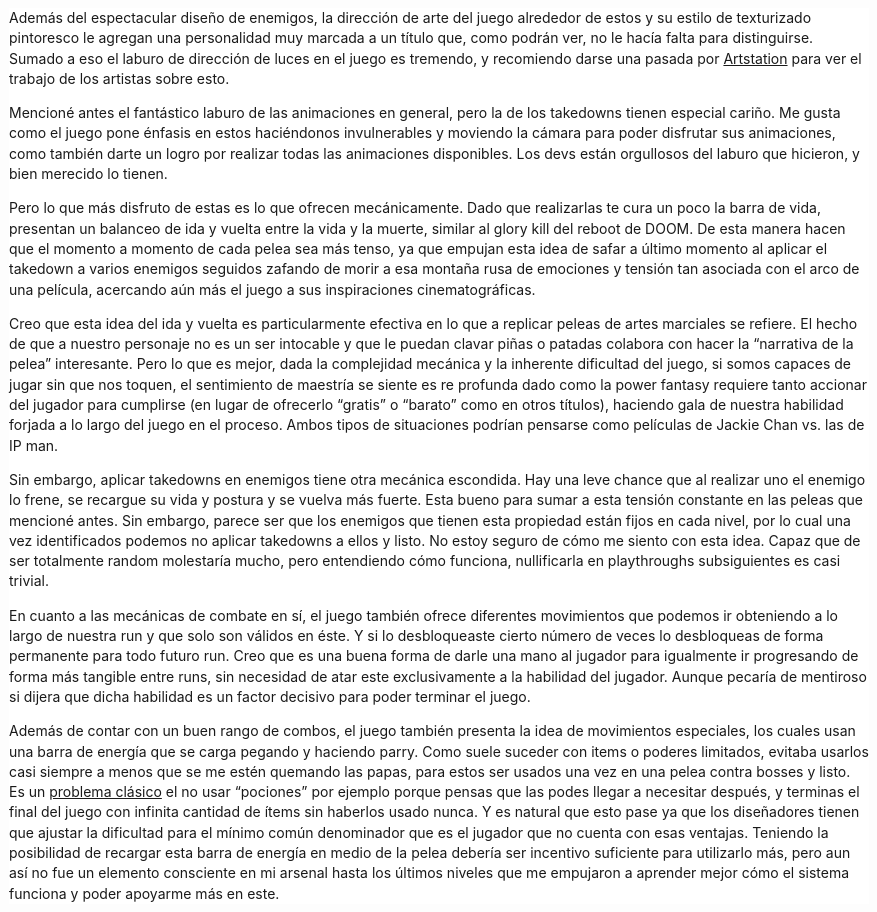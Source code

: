Además del espectacular diseño de enemigos, la dirección de arte del juego alrededor de estos y su estilo de texturizado pintoresco le agregan una personalidad muy marcada a un título que, como podrán ver, no le hacía falta para distinguirse. Sumado a eso el laburo de dirección de luces en el juego es tremendo, y recomiendo darse una pasada por [Artstation](https://www.artstation.com/artwork/LemeQK) para ver el trabajo de los artistas sobre esto.

Mencioné antes el fantástico laburo de las animaciones en general, pero la de los takedowns tienen especial cariño. Me gusta como el juego pone énfasis en estos haciéndonos invulnerables y moviendo la cámara para poder disfrutar sus animaciones, como también darte un logro por realizar todas las animaciones disponibles. Los devs están orgullosos del laburo que hicieron, y bien merecido lo tienen.

Pero lo que más disfruto de estas es lo que ofrecen mecánicamente. Dado que realizarlas te cura un poco la barra de vida, presentan un balanceo de ida y vuelta entre la vida y la muerte, similar al glory kill del reboot de DOOM. De esta manera hacen que el momento a momento de cada pelea sea más tenso, ya que empujan esta idea de safar a último momento al aplicar el takedown a varios enemigos seguidos zafando de morir a esa montaña rusa de emociones y tensión tan asociada con el arco de una película, acercando aún más el juego a sus inspiraciones cinematográficas.

Creo que esta idea del ida y vuelta es particularmente efectiva en lo que a replicar peleas de artes marciales se refiere. El hecho de que a nuestro personaje no es un ser intocable y que le puedan clavar piñas o patadas colabora con hacer la “narrativa de la pelea” interesante. Pero lo que es mejor, dada la complejidad mecánica y la inherente dificultad del juego, si somos capaces de jugar sin que nos toquen, el sentimiento de maestría se siente es re profunda dado como la power fantasy requiere tanto accionar del jugador para cumplirse (en lugar de ofrecerlo “gratis” o “barato” como en otros títulos), haciendo gala de nuestra habilidad forjada a lo largo del juego en el proceso. Ambos tipos de situaciones podrían pensarse como películas de Jackie Chan vs. las de IP man.

Sin embargo, aplicar takedowns en enemigos tiene otra mecánica escondida. Hay una leve chance que al realizar uno el enemigo lo frene, se recargue su vida y postura y se vuelva más fuerte. Esta bueno para sumar a esta tensión constante en las peleas que mencioné antes. Sin embargo, parece ser que los enemigos que tienen esta propiedad están fijos en cada nivel, por lo cual una vez identificados podemos no aplicar takedowns a ellos y listo. No estoy seguro de cómo me siento con esta idea. Capaz que de ser totalmente random molestaría mucho, pero entendiendo cómo funciona, nullificarla en playthroughs subsiguientes es casi trivial.

En cuanto a las mecánicas de combate en sí, el juego también ofrece diferentes movimientos que podemos ir obteniendo a lo largo de nuestra run y que solo son válidos en éste. Y si lo desbloqueaste cierto número de veces lo desbloqueas de forma permanente para todo futuro run. Creo que es una buena forma de darle una mano al jugador para igualmente ir progresando de forma más tangible entre runs, sin necesidad de atar este exclusivamente a la habilidad del jugador. Aunque pecaría de mentiroso si dijera que dicha habilidad es un factor decisivo para poder terminar el juego.

Además de contar con un buen rango de combos, el juego también presenta la idea de movimientos especiales, los cuales usan una barra de energía que se carga pegando y haciendo parry. Como suele suceder con items o poderes limitados, evitaba usarlos casi siempre a menos que se me estén quemando las papas, para estos ser usados una vez en una pelea contra bosses y listo. Es un [problema clásico](https://www.youtube.com/watch?v=OEzx_wtcHAo) el no usar “pociones” por ejemplo porque pensas que las podes llegar a necesitar después, y terminas el final del juego con infinita cantidad de ítems sin haberlos usado nunca. Y es natural que esto pase ya que los diseñadores tienen que ajustar la dificultad para el mínimo común denominador que es el jugador que no cuenta con esas ventajas. Teniendo la posibilidad de recargar esta barra de energía en medio de la pelea debería ser incentivo suficiente para utilizarlo más, pero aun así no fue un elemento consciente en mi arsenal hasta los últimos niveles que me empujaron a aprender mejor cómo el sistema funciona y poder apoyarme más en este.
